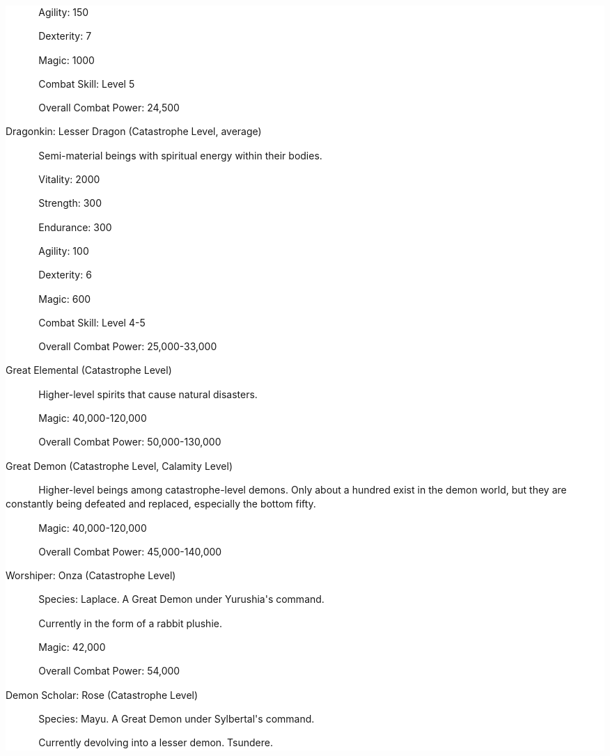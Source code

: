             Agility: 150

            Dexterity: 7

            Magic: 1000

            Combat Skill: Level 5

            Overall Combat Power: 24,500

Dragonkin: Lesser Dragon (Catastrophe Level, average)

            Semi-material beings with spiritual energy within their
bodies.

            Vitality: 2000

            Strength: 300

            Endurance: 300

            Agility: 100

            Dexterity: 6

            Magic: 600

            Combat Skill: Level 4-5

            Overall Combat Power: 25,000-33,000

Great Elemental (Catastrophe Level)

            Higher-level spirits that cause natural disasters.

            Magic: 40,000-120,000

            Overall Combat Power: 50,000-130,000

Great Demon (Catastrophe Level, Calamity Level)

            Higher-level beings among catastrophe-level demons. Only
about a hundred exist in the demon world, but they are constantly being
defeated and replaced, especially the bottom fifty.

            Magic: 40,000-120,000

            Overall Combat Power: 45,000-140,000

Worshiper: Onza (Catastrophe Level)

            Species: Laplace. A Great Demon under Yurushia's command.

            Currently in the form of a rabbit plushie.

            Magic: 42,000

            Overall Combat Power: 54,000

Demon Scholar: Rose (Catastrophe Level)

            Species: Mayu. A Great Demon under Sylbertal's command.

            Currently devolving into a lesser demon. Tsundere.
